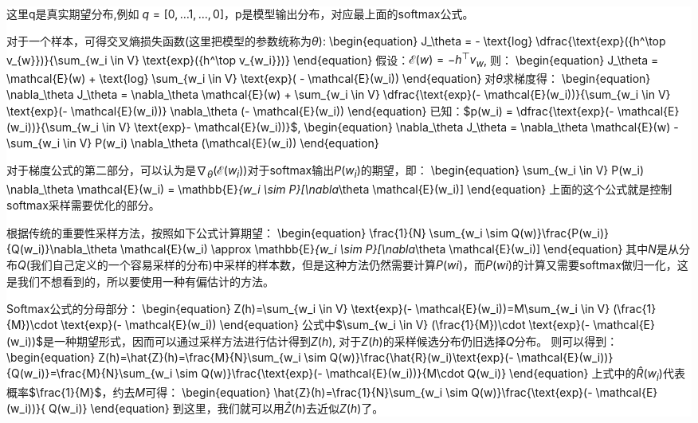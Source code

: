 这里q是真实期望分布,例如 $q=[0,…1,…,0]$，p是模型输出分布，对应最上面的softmax公式。

对于一个样本，可得交叉熵损失函数(这里把模型的参数统称为$\theta$):
\begin{equation}
J_\theta = - \text{log} \dfrac{\text{exp}({h^\top v_{w}})}{\sum_{w_i \in V} \text{exp}({h^\top v_{w_i}})}
\end{equation}
假设：$\mathcal{E}(w)=-h^\top v_{w}$, 则：
\begin{equation}
J_\theta =  \mathcal{E}(w) + \text{log} \sum_{w_i \in V} \text{exp}( - \mathcal{E}(w_i))
\end{equation}
对$\theta$求梯度得：
\begin{equation}
\nabla_\theta J_\theta = \nabla_\theta \mathcal{E}(w) + \sum_{w_i \in V} \dfrac{\text{exp}(- \mathcal{E}(w_i))}{\sum_{w_i \in V} \text{exp}(- \mathcal{E}(w_i))} \nabla_\theta (- \mathcal{E}(w_i))
\end{equation}
已知：$p(w_i) = \dfrac{\text{exp}(- \mathcal{E}(w_i))}{\sum_{w_i \in V} \text{exp}- \mathcal{E}(w_i))}$, 
\begin{equation}
\nabla_\theta J_\theta =  \nabla_\theta \mathcal{E}(w) - \sum_{w_i \in V} P(w_i) \nabla_\theta (\mathcal{E}(w_i))
\end{equation}

对于梯度公式的第二部分，可以认为是$\nabla_\theta (\mathcal{E}(w_i))$对于softmax输出$P(w_i)$的期望，即：
\begin{equation}
\sum_{w_i \in V} P(w_i) \nabla_\theta \mathcal{E}(w_i) =  \mathbb{E}_{w_i \sim P}[\nabla_\theta \mathcal{E}(w_i)]
\end{equation}
上面的这个公式就是控制softmax采样需要优化的部分。

根据传统的重要性采样方法，按照如下公式计算期望：
\begin{equation}
 \frac{1}{N} \sum_{w_i \sim  Q(w)}\frac{P(w_i)}{Q(w_i)}\nabla_\theta \mathcal{E}(w_i) \approx \mathbb{E}_{w_i \sim P}[\nabla_\theta \mathcal{E}(w_i)]
\end{equation}
其中$N$是从分布$Q$(我们自己定义的一个容易采样的分布)中采样的样本数，但是这种方法仍然需要计算$P(wi)$，而$P(wi)$的计算又需要softmax做归一化，这是我们不想看到的，所以要使用一种有偏估计的方法。

Softmax公式的分母部分：
\begin{equation}
Z(h)=\sum_{w_i \in V} \text{exp}(- \mathcal{E}(w_i))=M\sum_{w_i \in V} (\frac{1}{M})\cdot \text{exp}(- \mathcal{E}(w_i))
\end{equation}
公式中$\sum_{w_i \in V} (\frac{1}{M})\cdot \text{exp}(- \mathcal{E}(w_i))$是一种期望形式，因而可以通过采样方法进行估计得到$Z(h)$, 对于$Z(h)$的采样候选分布仍旧选择$Q$分布。
则可以得到：
\begin{equation}
Z(h)=\hat{Z}(h)=\frac{M}{N}\sum_{w_i \sim  Q(w)}\frac{\hat{R}(w_i)\text{exp}(- \mathcal{E}(w_i))}{Q(w_i)}=\frac{M}{N}\sum_{w_i \sim  Q(w)}\frac{\text{exp}(- \mathcal{E}(w_i))}{M\cdot Q(w_i)}
\end{equation}
上式中的$\hat{R}(w_i)$代表概率$\frac{1}{M}$，约去$M$可得：
\begin{equation}
\hat{Z}(h)=\frac{1}{N}\sum_{w_i \sim  Q(w)}\frac{\text{exp}(- \mathcal{E}(w_i))}{ Q(w_i)}
\end{equation}
到这里，我们就可以用$\hat{Z}(h)$去近似$Z(h)$了。
